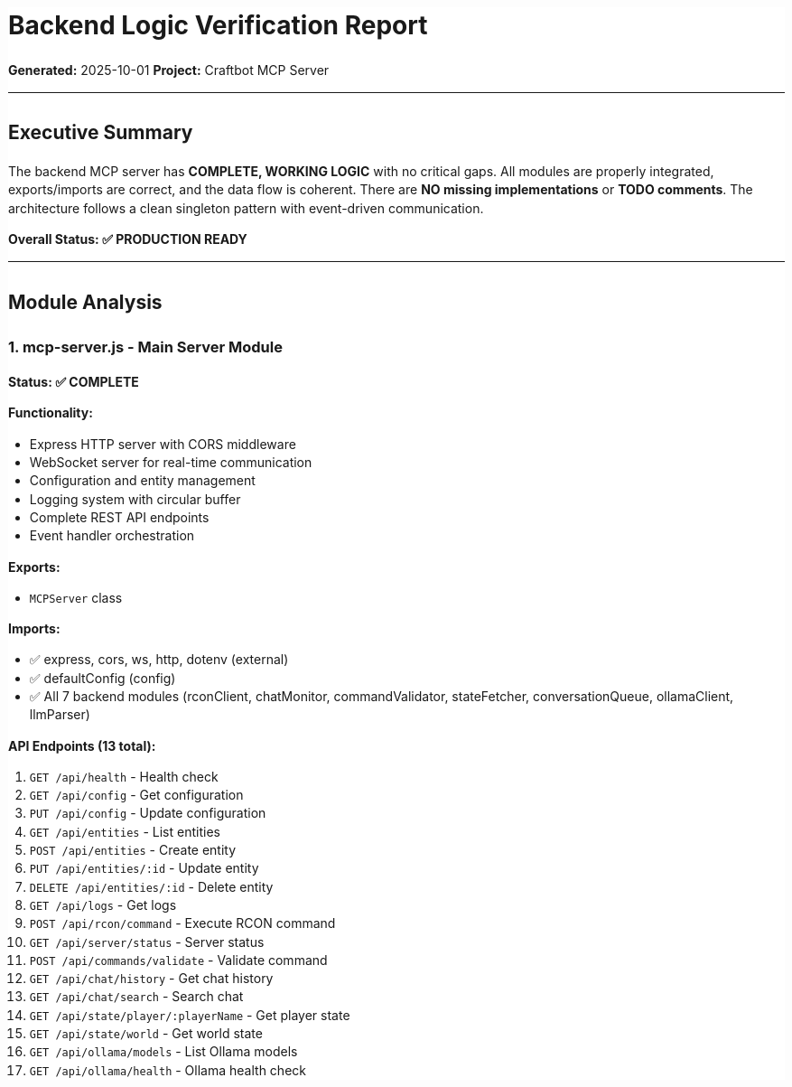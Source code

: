 # Backend Logic Verification Report
**Generated:** 2025-10-01
**Project:** Craftbot MCP Server

---

## Executive Summary

The backend MCP server has **COMPLETE, WORKING LOGIC** with no critical gaps. All modules are properly integrated, exports/imports are correct, and the data flow is coherent. There are **NO missing implementations** or **TODO comments**. The architecture follows a clean singleton pattern with event-driven communication.

**Overall Status: ✅ PRODUCTION READY**

---

## Module Analysis

### 1. mcp-server.js - Main Server Module
**Status: ✅ COMPLETE**

**Functionality:**
- Express HTTP server with CORS middleware
- WebSocket server for real-time communication
- Configuration and entity management
- Logging system with circular buffer
- Complete REST API endpoints
- Event handler orchestration

**Exports:**
- `MCPServer` class

**Imports:**
- ✅ express, cors, ws, http, dotenv (external)
- ✅ defaultConfig (config)
- ✅ All 7 backend modules (rconClient, chatMonitor, commandValidator, stateFetcher, conversationQueue, ollamaClient, llmParser)

**API Endpoints (13 total):**
1. `GET /api/health` - Health check
2. `GET /api/config` - Get configuration
3. `PUT /api/config` - Update configuration
4. `GET /api/entities` - List entities
5. `POST /api/entities` - Create entity
6. `PUT /api/entities/:id` - Update entity
7. `DELETE /api/entities/:id` - Delete entity
8. `GET /api/logs` - Get logs
9. `POST /api/rcon/command` - Execute RCON command
10. `GET /api/server/status` - Server status
11. `POST /api/commands/validate` - Validate command
12. `GET /api/chat/history` - Get chat history
13. `GET /api/chat/search` - Search chat
14. `GET /api/state/player/:playerName` - Get player state
15. `GET /api/state/world` - Get world state
16. `GET /api/ollama/models` - List Ollama models
17. `GET /api/ollama/health` - Ollama health check
